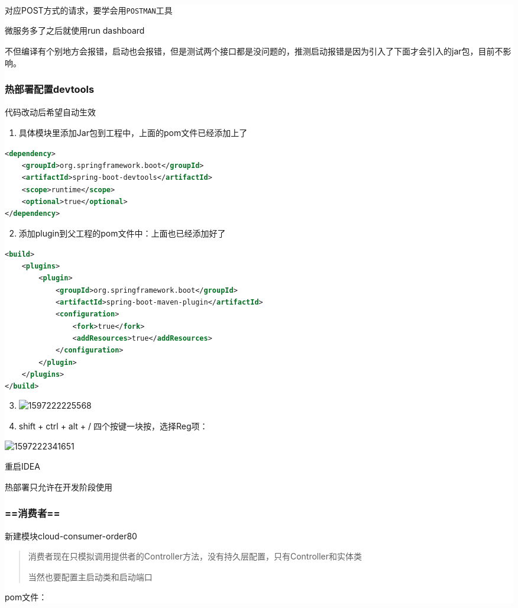 对应POST方式的请求，要学会用`POSTMAN`工具

微服务多了之后就使用run dashboard

不但编译有个别地方会报错，启动也会报错，但是测试两个接口都是没问题的，推测启动报错是因为引入了下面才会引入的jar包，目前不影响。

### 热部署配置devtools

代码改动后希望自动生效

1. 具体模块里添加Jar包到工程中，上面的pom文件已经添加上了

```xml
<dependency>    
    <groupId>org.springframework.boot</groupId>    
    <artifactId>spring-boot-devtools</artifactId>    
    <scope>runtime</scope>    
    <optional>true</optional>
</dependency>
```

2. 添加plugin到父工程的pom文件中：上面也已经添加好了

```xml
<build>
    <plugins>
        <plugin>
            <groupId>org.springframework.boot</groupId>
            <artifactId>spring-boot-maven-plugin</artifactId>
            <configuration>
                <fork>true</fork>
                <addResources>true</addResources>
            </configuration>
        </plugin>
    </plugins>
</build>
```

3. ![1597222225568](https://fermhan.oss-cn-qingdao.aliyuncs.com/img/20201007164406.png)

4. shift + ctrl + alt + / 四个按键一块按，选择Reg项：

![1597222341651](https://fermhan.oss-cn-qingdao.aliyuncs.com/img/20201007164423.png)

重启IDEA

热部署只允许在开发阶段使用

### ==消费者==

新建模块cloud-consumer-order80

> 消费者现在只模拟调用提供者的Controller方法，没有持久层配置，只有Controller和实体类
>
> 当然也要配置主启动类和启动端口

pom文件：
